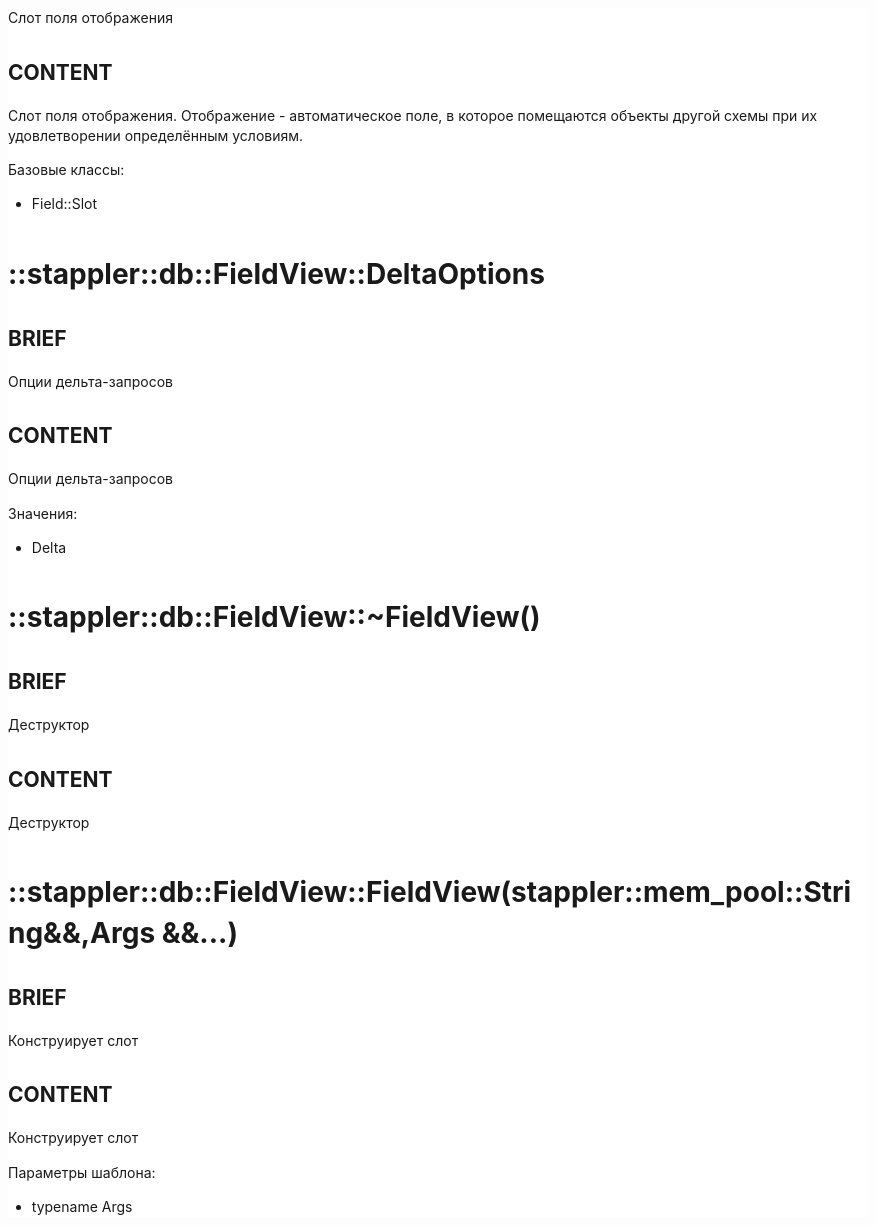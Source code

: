 Слот поля отображения

## CONTENT

Слот поля отображения. Отображение - автоматическое поле, в которое помещаются объекты другой схемы при их удовлетворении определённым условиям.

Базовые классы:
* Field::Slot


# ::stappler::db::FieldView::DeltaOptions

## BRIEF

Опции дельта-запросов

## CONTENT

Опции дельта-запросов

Значения:
* Delta


# ::stappler::db::FieldView::~FieldView()

## BRIEF

Деструктор

## CONTENT

Деструктор


# ::stappler::db::FieldView::FieldView<typename>(stappler::mem_pool::String&&,Args &&...)

## BRIEF

Конструирует слот

## CONTENT

Конструирует слот

Параметры шаблона:
* typename Args
